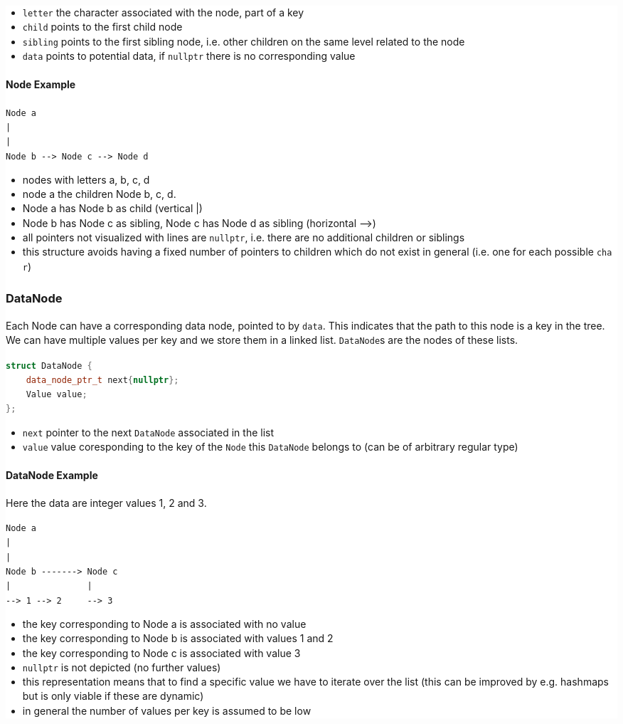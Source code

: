* `letter` the character associated with the node, part of a key
* `child` points to the first child node
* `sibling` points to the first sibling node, i.e. other children on the same level related to the node
* `data` points to potential data, if `nullptr` there is no corresponding value

#### Node Example

```text
Node a
|
|
Node b --> Node c --> Node d
```

* nodes with letters a, b, c, d
* node a the children Node b, c, d.
* Node a has Node b as child (vertical |)
* Node b has Node c as sibling, Node c has Node d as sibling (horizontal -->)
* all pointers not visualized with lines are `nullptr`, i.e. there are no additional children or siblings
* this structure avoids having a fixed number of pointers to children which do not exist in general (i.e. one for each possible `char`)

### DataNode

Each Node can have a corresponding data node, pointed to by `data`. This indicates that the path to this node is a key in the tree.
We can have multiple values per key and we store them in a linked list. `DataNode`s are the nodes of these lists.

```cpp
struct DataNode {
    data_node_ptr_t next{nullptr};
    Value value;
};
```

* `next` pointer to the next `DataNode` associated in the list
* `value` value coresponding to the key of the `Node` this `DataNode` belongs to (can be of arbitrary regular type)

#### DataNode Example

Here the data are integer values 1, 2 and 3.

```text
Node a
|
|
Node b -------> Node c
|               |
--> 1 --> 2     --> 3
```

* the key corresponding to Node a is associated with no value
* the key corresponding to Node b is associated with values 1 and 2
* the key corresponding to Node c is associated with value 3
* `nullptr` is not depicted (no further values)
* this representation means that to find a specific value we have to iterate over the list
(this can be improved by e.g. hashmaps but is only viable if these are dynamic)
* in general the number of values per key is assumed to be low
